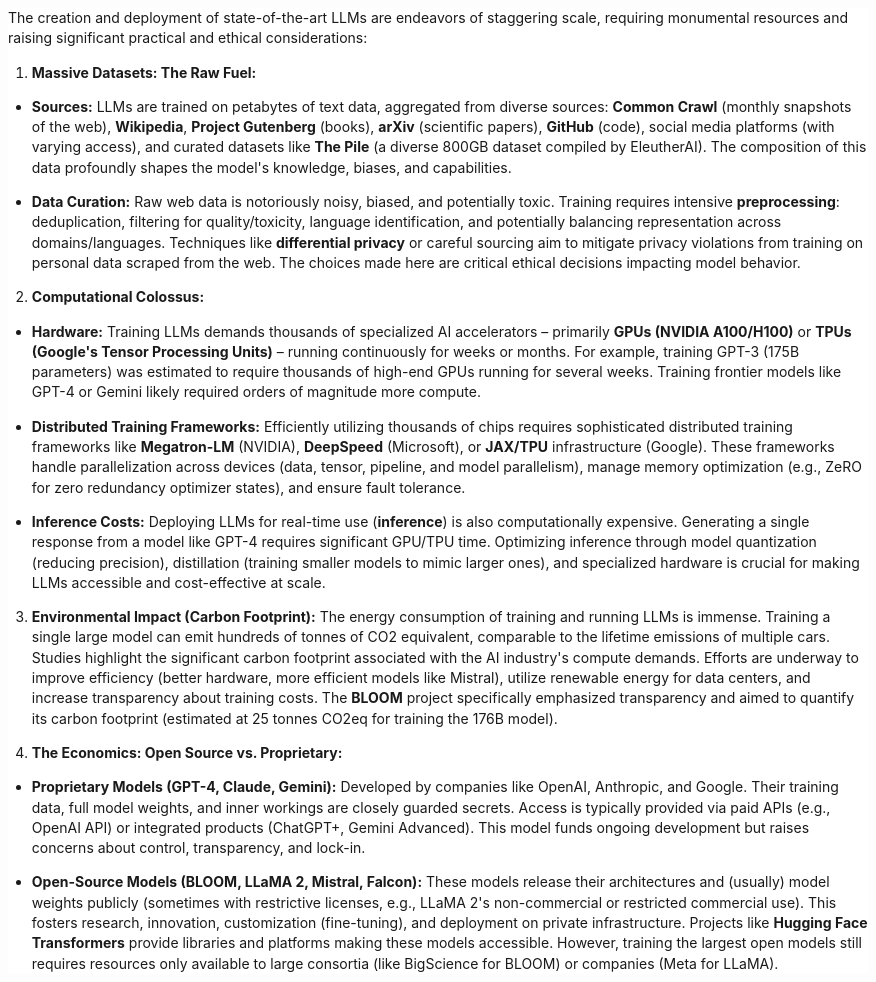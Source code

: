 The creation and deployment of state-of-the-art LLMs are endeavors of staggering scale, requiring monumental resources and raising significant practical and ethical considerations:

1.  **Massive Datasets: The Raw Fuel:**

*   **Sources:** LLMs are trained on petabytes of text data, aggregated from diverse sources: **Common Crawl** (monthly snapshots of the web), **Wikipedia**, **Project Gutenberg** (books), **arXiv** (scientific papers), **GitHub** (code), social media platforms (with varying access), and curated datasets like **The Pile** (a diverse 800GB dataset compiled by EleutherAI). The composition of this data profoundly shapes the model's knowledge, biases, and capabilities.

*   **Data Curation:** Raw web data is notoriously noisy, biased, and potentially toxic. Training requires intensive **preprocessing**: deduplication, filtering for quality/toxicity, language identification, and potentially balancing representation across domains/languages. Techniques like **differential privacy** or careful sourcing aim to mitigate privacy violations from training on personal data scraped from the web. The choices made here are critical ethical decisions impacting model behavior.

2.  **Computational Colossus:**

*   **Hardware:** Training LLMs demands thousands of specialized AI accelerators – primarily **GPUs (NVIDIA A100/H100)** or **TPUs (Google's Tensor Processing Units)** – running continuously for weeks or months. For example, training GPT-3 (175B parameters) was estimated to require thousands of high-end GPUs running for several weeks. Training frontier models like GPT-4 or Gemini likely required orders of magnitude more compute.

*   **Distributed Training Frameworks:** Efficiently utilizing thousands of chips requires sophisticated distributed training frameworks like **Megatron-LM** (NVIDIA), **DeepSpeed** (Microsoft), or **JAX/TPU** infrastructure (Google). These frameworks handle parallelization across devices (data, tensor, pipeline, and model parallelism), manage memory optimization (e.g., ZeRO for zero redundancy optimizer states), and ensure fault tolerance.

*   **Inference Costs:** Deploying LLMs for real-time use (**inference**) is also computationally expensive. Generating a single response from a model like GPT-4 requires significant GPU/TPU time. Optimizing inference through model quantization (reducing precision), distillation (training smaller models to mimic larger ones), and specialized hardware is crucial for making LLMs accessible and cost-effective at scale.

3.  **Environmental Impact (Carbon Footprint):** The energy consumption of training and running LLMs is immense. Training a single large model can emit hundreds of tonnes of CO2 equivalent, comparable to the lifetime emissions of multiple cars. Studies highlight the significant carbon footprint associated with the AI industry's compute demands. Efforts are underway to improve efficiency (better hardware, more efficient models like Mistral), utilize renewable energy for data centers, and increase transparency about training costs. The **BLOOM** project specifically emphasized transparency and aimed to quantify its carbon footprint (estimated at 25 tonnes CO2eq for training the 176B model).

4.  **The Economics: Open Source vs. Proprietary:**

*   **Proprietary Models (GPT-4, Claude, Gemini):** Developed by companies like OpenAI, Anthropic, and Google. Their training data, full model weights, and inner workings are closely guarded secrets. Access is typically provided via paid APIs (e.g., OpenAI API) or integrated products (ChatGPT+, Gemini Advanced). This model funds ongoing development but raises concerns about control, transparency, and lock-in.

*   **Open-Source Models (BLOOM, LLaMA 2, Mistral, Falcon):** These models release their architectures and (usually) model weights publicly (sometimes with restrictive licenses, e.g., LLaMA 2's non-commercial or restricted commercial use). This fosters research, innovation, customization (fine-tuning), and deployment on private infrastructure. Projects like **Hugging Face Transformers** provide libraries and platforms making these models accessible. However, training the largest open models still requires resources only available to large consortia (like BigScience for BLOOM) or companies (Meta for LLaMA).
